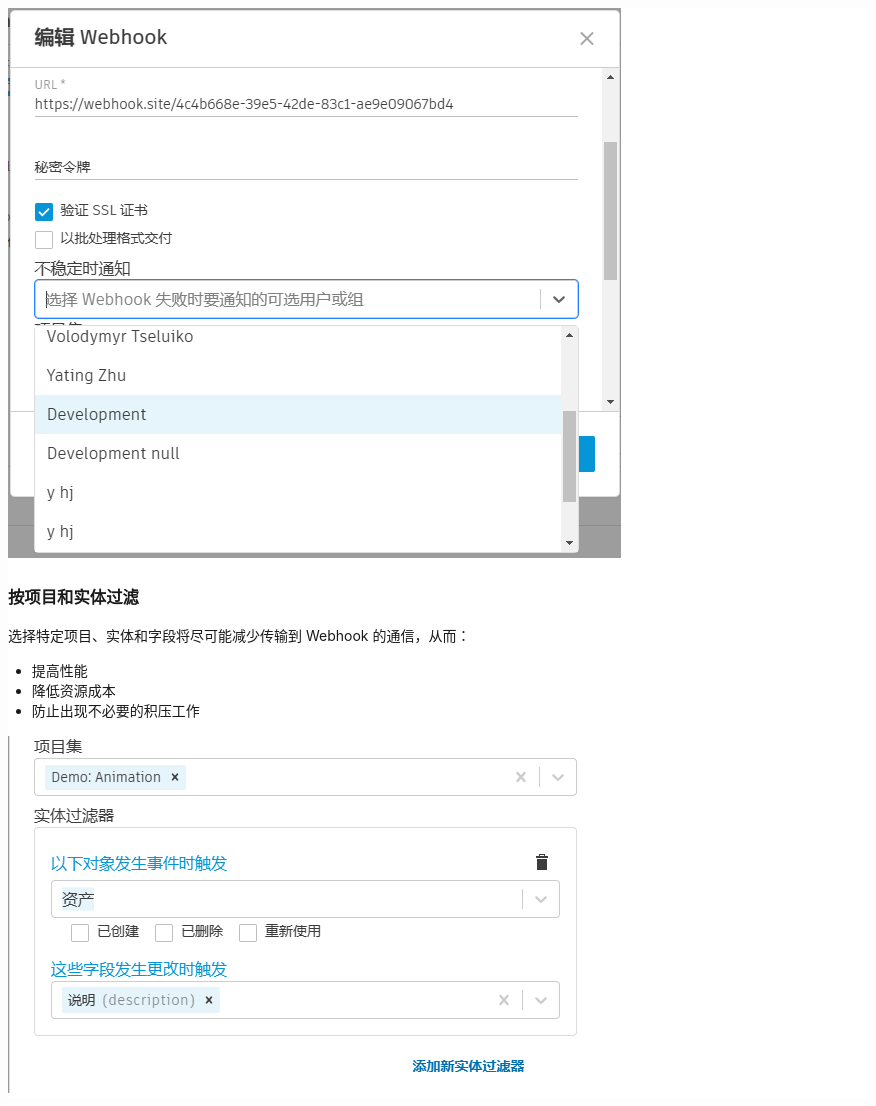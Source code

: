 ![不稳定时通知](./images/webhooks/webhook_notifications_v2.png)

### 按项目和实体过滤

选择特定项目、实体和字段将尽可能减少传输到 Webhook 的通信，从而：

- 提高性能
- 降低资源成本
- 防止出现不必要的积压工作

![Webhook 过滤器](./images/webhooks/webhook_project_entity_field_filter_v2.png)
